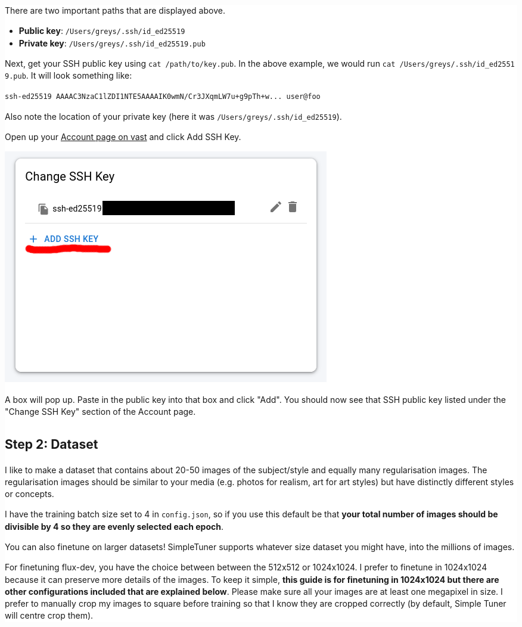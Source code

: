 There are two important paths that are displayed above.

- **Public key**: `/Users/greys/.ssh/id_ed25519`
- **Private key**: `/Users/greys/.ssh/id_ed25519.pub`

Next, get your SSH public key using  `cat /path/to/key.pub`. In the above example, we would run `cat /Users/greys/.ssh/id_ed25519.pub`. It will look something like:

```sh
ssh-ed25519 AAAAC3NzaC1lZDI1NTE5AAAAIK0wmN/Cr3JXqmLW7u+g9pTh+w... user@foo
```

Also note the location of your private key (here it was `/Users/greys/.ssh/id_ed25519`).

Open up your [Account page on vast](https://cloud.vast.ai/account/) and click Add SSH Key.

![](images/addsshkey.png)

A box will pop up. Paste in the public key into that box and click "Add". You should now see that SSH public key listed under the "Change SSH Key" section of the Account page.

## Step 2: Dataset

I like to make a dataset that contains about 20-50 images of the subject/style and equally many regularisation images. The regularisation images should be similar to your media (e.g. photos for realism, art for art styles) but have distinctly different styles or concepts.

I have the training batch size set to 4 in `config.json`, so if you use this default be that **your total number of images should be divisible by 4 so they are evenly selected each epoch**.

You can also finetune on larger datasets! SimpleTuner supports whatever size dataset you might have, into the millions of images.

For finetuning flux-dev, you have the choice between between the 512x512 or 1024x1024. I prefer to finetune in 1024x1024 because it can preserve more details of the images. To keep it simple, **this guide is for finetuning in 1024x1024 but there are other configurations included that are explained below**. Please make sure all your images are at least one megapixel in size. I prefer to manually crop my images to square before training so that I know they are cropped correctly (by default, Simple Tuner will centre crop them).
